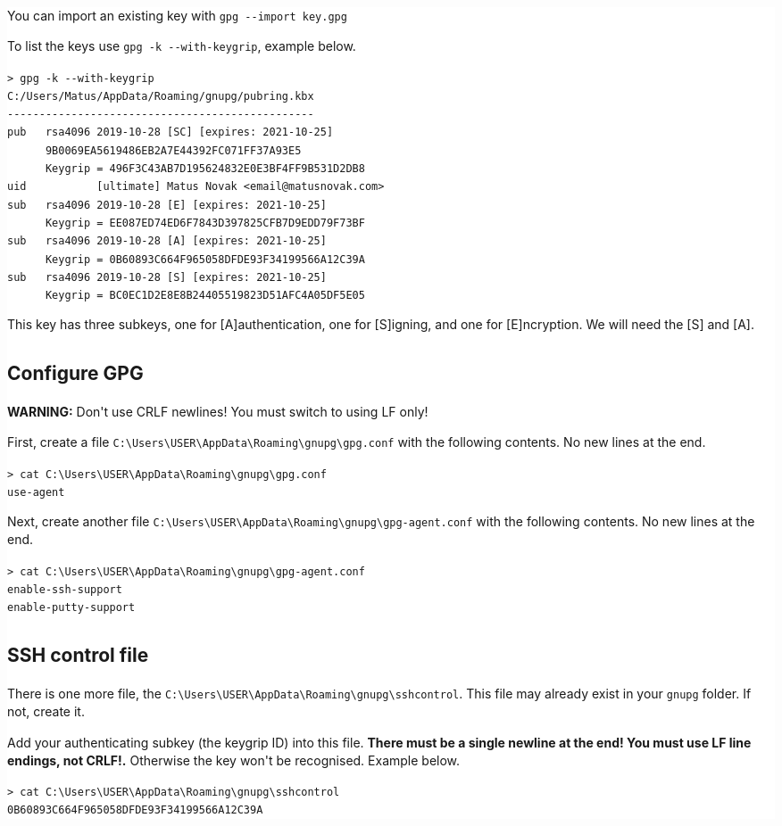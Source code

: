 You can import an existing key with `gpg --import key.gpg`

To list the keys use `gpg -k --with-keygrip`, example below.

```
> gpg -k --with-keygrip
C:/Users/Matus/AppData/Roaming/gnupg/pubring.kbx
------------------------------------------------
pub   rsa4096 2019-10-28 [SC] [expires: 2021-10-25]
      9B0069EA5619486EB2A7E44392FC071FF37A93E5
      Keygrip = 496F3C43AB7D195624832E0E3BF4FF9B531D2DB8
uid           [ultimate] Matus Novak <email@matusnovak.com>
sub   rsa4096 2019-10-28 [E] [expires: 2021-10-25]
      Keygrip = EE087ED74ED6F7843D397825CFB7D9EDD79F73BF
sub   rsa4096 2019-10-28 [A] [expires: 2021-10-25]
      Keygrip = 0B60893C664F965058DFDE93F34199566A12C39A
sub   rsa4096 2019-10-28 [S] [expires: 2021-10-25]
      Keygrip = BC0EC1D2E8E8B24405519823D51AFC4A05DF5E05
```

This key has three subkeys, one for \[A]authentication, one for \[S]igning, and one for \[E]ncryption. We will need the \[S] and \[A].

## Configure GPG

**WARNING:** Don't use CRLF newlines! You must switch to using LF only!

First, create a file `C:\Users\USER\AppData\Roaming\gnupg\gpg.conf` with the following contents. No new lines at the end.

```
> cat C:\Users\USER\AppData\Roaming\gnupg\gpg.conf
use-agent
```

Next, create another file `C:\Users\USER\AppData\Roaming\gnupg\gpg-agent.conf` with the following contents. No new lines at the end.

```
> cat C:\Users\USER\AppData\Roaming\gnupg\gpg-agent.conf
enable-ssh-support
enable-putty-support
```

## SSH control file

There is one more file, the `C:\Users\USER\AppData\Roaming\gnupg\sshcontrol`. This file may already exist in your `gnupg` folder. If not, create it.

Add your authenticating subkey (the keygrip ID) into this file. **There must be a single newline at the end! You must use LF line endings, not CRLF!.** Otherwise the key won't be recognised. Example below.

```
> cat C:\Users\USER\AppData\Roaming\gnupg\sshcontrol
0B60893C664F965058DFDE93F34199566A12C39A

```
